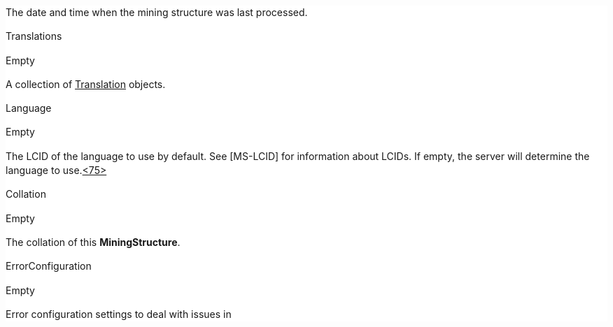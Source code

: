   </td>
  <td>
  <p>The date and time when the mining structure was last
  processed.</p>
  </td>
 </tr>
 <tr>
  <td>
  <p>Translations</p>
  </td>
  <td>
  <p> </p>
  </td>
  <td>
  <p>Empty</p>
  </td>
  <td>
  <p>A collection of <a href="f98d69b2-210d-4b96-a77c-effa8052b95e.html">Translation</a> objects.</p>
  </td>
 </tr>
 <tr>
  <td>
  <p>Language</p>
  </td>
  <td>
  <p> </p>
  </td>
  <td>
  <p>Empty</p>
  </td>
  <td>
  <p>The LCID of the language to use by default. See <mshelp:link keywords="70feba9f-294e-491e-b6eb-56532684c37f" tabindex="0">[MS-LCID]</mshelp:link>
  for information about LCIDs. If empty, the server will determine the language
  to use.<a id="Appendix_A_Target_75"></a><a href="b9ac4859-2662-44ca-b131-9addd8b953dc.html#Appendix_A_75" aria-label="Product behavior note 75">&lt;75&gt;</a></p>
  </td>
 </tr>
 <tr>
  <td>
  <p>Collation</p>
  </td>
  <td>
  <p> </p>
  </td>
  <td>
  <p>Empty</p>
  </td>
  <td>
  <p>The collation of this <b>MiningStructure</b>.</p>
  </td>
 </tr>
 <tr>
  <td>
  <p>ErrorConfiguration</p>
  </td>
  <td>
  <p> </p>
  </td>
  <td>
  <p>Empty</p>
  </td>
  <td>
  <p>Error configuration settings to deal with issues in